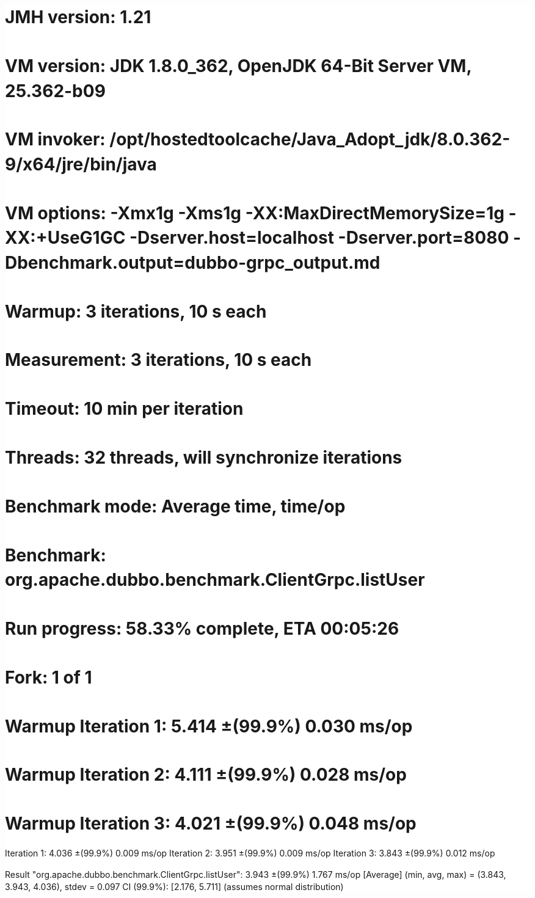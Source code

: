 
# JMH version: 1.21
# VM version: JDK 1.8.0_362, OpenJDK 64-Bit Server VM, 25.362-b09
# VM invoker: /opt/hostedtoolcache/Java_Adopt_jdk/8.0.362-9/x64/jre/bin/java
# VM options: -Xmx1g -Xms1g -XX:MaxDirectMemorySize=1g -XX:+UseG1GC -Dserver.host=localhost -Dserver.port=8080 -Dbenchmark.output=dubbo-grpc_output.md
# Warmup: 3 iterations, 10 s each
# Measurement: 3 iterations, 10 s each
# Timeout: 10 min per iteration
# Threads: 32 threads, will synchronize iterations
# Benchmark mode: Average time, time/op
# Benchmark: org.apache.dubbo.benchmark.ClientGrpc.listUser

# Run progress: 58.33% complete, ETA 00:05:26
# Fork: 1 of 1
# Warmup Iteration   1: 5.414 ±(99.9%) 0.030 ms/op
# Warmup Iteration   2: 4.111 ±(99.9%) 0.028 ms/op
# Warmup Iteration   3: 4.021 ±(99.9%) 0.048 ms/op
Iteration   1: 4.036 ±(99.9%) 0.009 ms/op
Iteration   2: 3.951 ±(99.9%) 0.009 ms/op
Iteration   3: 3.843 ±(99.9%) 0.012 ms/op


Result "org.apache.dubbo.benchmark.ClientGrpc.listUser":
  3.943 ±(99.9%) 1.767 ms/op [Average]
  (min, avg, max) = (3.843, 3.943, 4.036), stdev = 0.097
  CI (99.9%): [2.176, 5.711] (assumes normal distribution)
